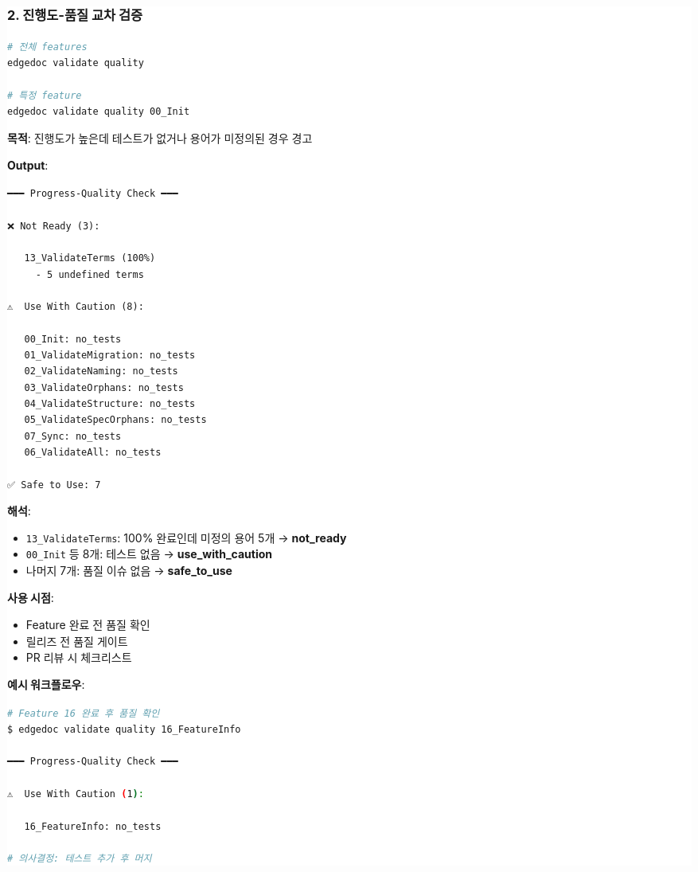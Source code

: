 ### 2. 진행도-품질 교차 검증

```bash
# 전체 features
edgedoc validate quality

# 특정 feature
edgedoc validate quality 00_Init
```

**목적**: 진행도가 높은데 테스트가 없거나 용어가 미정의된 경우 경고

**Output**:
```
━━━ Progress-Quality Check ━━━

❌ Not Ready (3):

   13_ValidateTerms (100%)
     - 5 undefined terms

⚠️  Use With Caution (8):

   00_Init: no_tests
   01_ValidateMigration: no_tests
   02_ValidateNaming: no_tests
   03_ValidateOrphans: no_tests
   04_ValidateStructure: no_tests
   05_ValidateSpecOrphans: no_tests
   07_Sync: no_tests
   06_ValidateAll: no_tests

✅ Safe to Use: 7
```

**해석**:
- `13_ValidateTerms`: 100% 완료인데 미정의 용어 5개 → **not_ready**
- `00_Init` 등 8개: 테스트 없음 → **use_with_caution**
- 나머지 7개: 품질 이슈 없음 → **safe_to_use**

**사용 시점**:
- Feature 완료 전 품질 확인
- 릴리즈 전 품질 게이트
- PR 리뷰 시 체크리스트

**예시 워크플로우**:
```bash
# Feature 16 완료 후 품질 확인
$ edgedoc validate quality 16_FeatureInfo

━━━ Progress-Quality Check ━━━

⚠️  Use With Caution (1):

   16_FeatureInfo: no_tests

# 의사결정: 테스트 추가 후 머지
```
